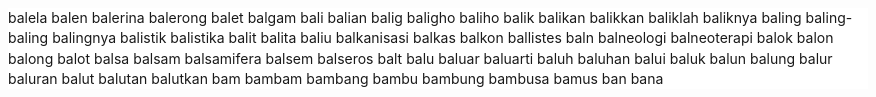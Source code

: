 balela
balen
balerina
balerong
balet
balgam
bali
balian
balig
baligho
baliho
balik
balikan
balikkan
baliklah
baliknya
baling
baling-baling
balingnya
balistik
balistika
balit
balita
baliu
balkanisasi
balkas
balkon
ballistes
baln
balneologi
balneoterapi
balok
balon
balong
balot
balsa
balsam
balsamifera
balsem
balseros
balt
balu
baluar
baluarti
baluh
baluhan
balui
baluk
balun
balung
balur
baluran
balut
balutan
balutkan
bam
bambam
bambang
bambu
bambung
bambusa
bamus
ban
bana